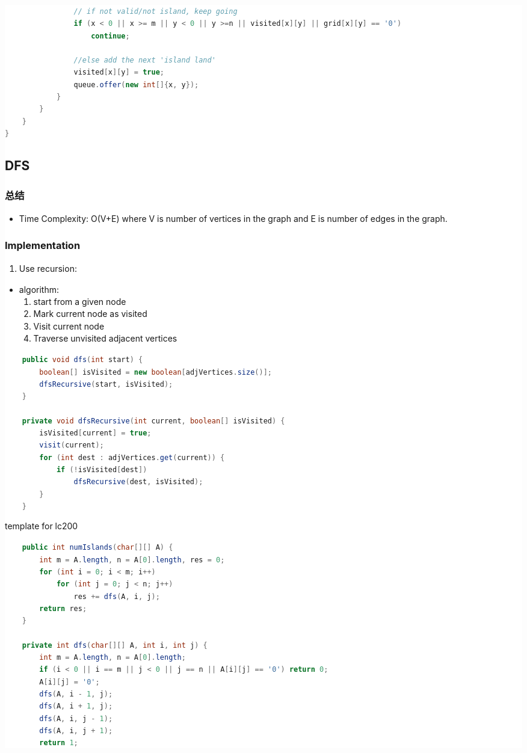 ```java
                // if not valid/not island, keep going
                if (x < 0 || x >= m || y < 0 || y >=n || visited[x][y] || grid[x][y] == '0') 
                    continue;
                
                //else add the next 'island land'
                visited[x][y] = true;
                queue.offer(new int[]{x, y});
            }
        }
    }
}
```
## DFS

### 总结

- Time Complexity: O(V+E) where V is number of vertices in the graph and E is number of edges in the graph.



### Implementation
1. Use recursion:
- algorithm: 
    1) start from a given node
    2) Mark current node as visited
    3) Visit current node
    4) Traverse unvisited adjacent vertices

```java
    public void dfs(int start) {
        boolean[] isVisited = new boolean[adjVertices.size()];
        dfsRecursive(start, isVisited);
    }
     
    private void dfsRecursive(int current, boolean[] isVisited) {
        isVisited[current] = true;
        visit(current);
        for (int dest : adjVertices.get(current)) {
            if (!isVisited[dest])
                dfsRecursive(dest, isVisited);
        }
    }
```

template for lc200
```java
    public int numIslands(char[][] A) {
        int m = A.length, n = A[0].length, res = 0;
        for (int i = 0; i < m; i++)
            for (int j = 0; j < n; j++)
                res += dfs(A, i, j);
        return res;
    }

    private int dfs(char[][] A, int i, int j) {
        int m = A.length, n = A[0].length;
        if (i < 0 || i == m || j < 0 || j == n || A[i][j] == '0') return 0;
        A[i][j] = '0';
        dfs(A, i - 1, j);
        dfs(A, i + 1, j);
        dfs(A, i, j - 1);
        dfs(A, i, j + 1);
        return 1;
```
